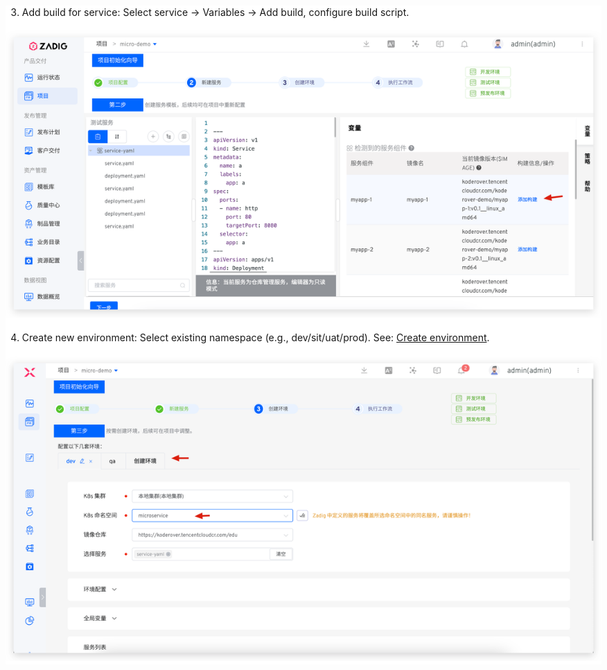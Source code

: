 3. Add build for service: Select service -> Variables -> Add build, configure build script.

![Existing project import](../../_images/project_admin_9_220.png)

4. Create new environment: Select existing namespace (e.g., dev/sit/uat/prod). See: [Create environment](/en/Zadig%20v3.4/project/env/k8s/#create-a-new-environment).

![Existing project import](../../_images/project_admin_8.png)
